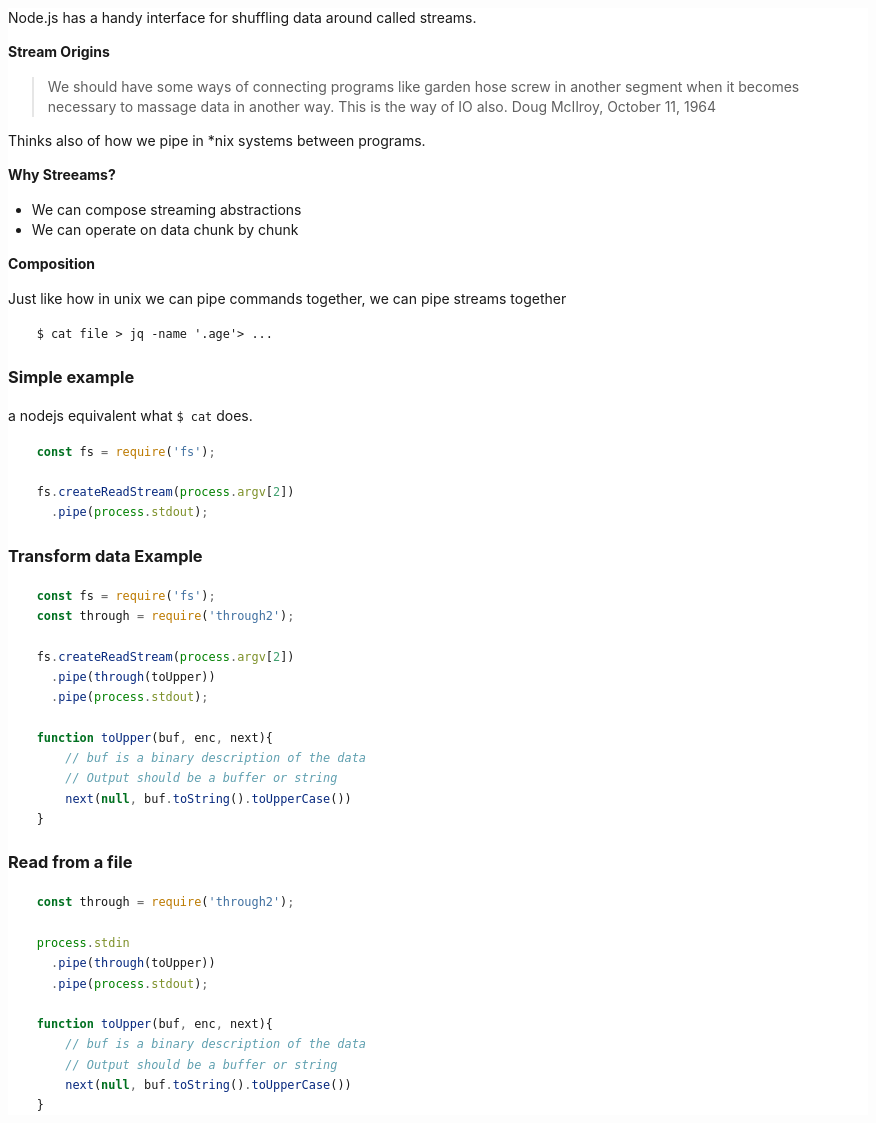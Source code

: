 Node.js has a handy interface for shuffling data around called streams.

**Stream Origins**

>    We should have some ways of connecting programs like garden hose screw in another segment when it becomes
>    necessary to massage data in another way. This is the way of IO also.
>    Doug McIlroy, October 11, 1964

Thinks also of how we pipe in *nix systems between programs.

**Why Streeams?**

* We can compose streaming abstractions
* We can operate on data chunk by chunk

**Composition**

Just like how in unix we can pipe commands together, we can pipe streams together

```
    $ cat file > jq -name '.age'> ...
```

### Simple example

a nodejs equivalent what `$ cat` does.
```js
    const fs = require('fs');

    fs.createReadStream(process.argv[2])
      .pipe(process.stdout);
```

### Transform data Example
```js
    const fs = require('fs');
    const through = require('through2');

    fs.createReadStream(process.argv[2])
      .pipe(through(toUpper))
      .pipe(process.stdout);
    
    function toUpper(buf, enc, next){
        // buf is a binary description of the data
        // Output should be a buffer or string
        next(null, buf.toString().toUpperCase())
    }
```

### Read from a file

```js
    const through = require('through2');

    process.stdin
      .pipe(through(toUpper))
      .pipe(process.stdout);
    
    function toUpper(buf, enc, next){
        // buf is a binary description of the data
        // Output should be a buffer or string
        next(null, buf.toString().toUpperCase())
    }
```
